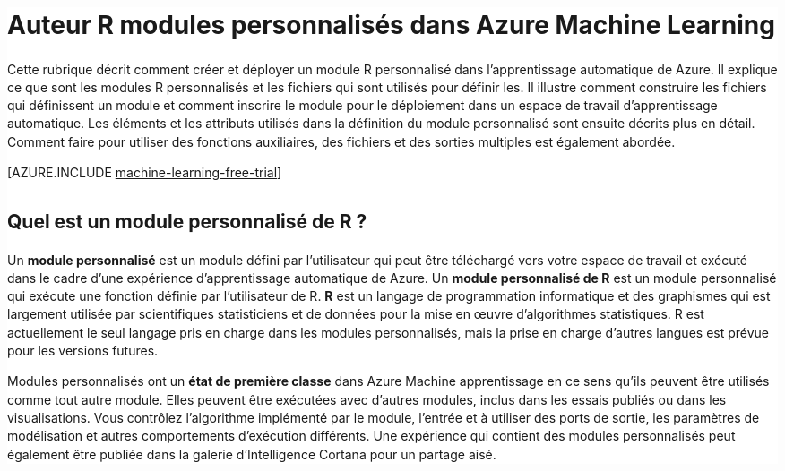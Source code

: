 <properties 
    pageTitle="Créer des Modules personnalisés R dans l’apprentissage automatique Azure | Microsoft Azure" 
    description="Démarrage rapide pour la création de modules de R personnalisés dans l’apprentissage automatique de Azure." 
    services="machine-learning" 
    documentationCenter="" 
    authors="bradsev"  
    manager="jhubbard" 
    editor="cgronlun" />

<tags 
    ms.service="machine-learning" 
    ms.devlang="na" 
    ms.topic="article" 
    ms.tgt_pltfrm="na" 
    ms.workload="tbd" 
    ms.date="08/19/2016" 
    ms.author="bradsev;ankarloff" />


# <a name="author-custom-r-modules-in-azure-machine-learning"></a>Auteur R modules personnalisés dans Azure Machine Learning

Cette rubrique décrit comment créer et déployer un module R personnalisé dans l’apprentissage automatique de Azure. Il explique ce que sont les modules R personnalisés et les fichiers qui sont utilisés pour définir les. Il illustre comment construire les fichiers qui définissent un module et comment inscrire le module pour le déploiement dans un espace de travail d’apprentissage automatique. Les éléments et les attributs utilisés dans la définition du module personnalisé sont ensuite décrits plus en détail. Comment faire pour utiliser des fonctions auxiliaires, des fichiers et des sorties multiples est également abordée. 

[AZURE.INCLUDE [machine-learning-free-trial](../../includes/machine-learning-free-trial.md)]


## <a name="what-is-a-custom-r-module"></a>Quel est un module personnalisé de R ?

Un **module personnalisé** est un module défini par l’utilisateur qui peut être téléchargé vers votre espace de travail et exécuté dans le cadre d’une expérience d’apprentissage automatique de Azure. Un **module personnalisé de R** est un module personnalisé qui exécute une fonction définie par l’utilisateur de R. **R** est un langage de programmation informatique et des graphismes qui est largement utilisée par scientifiques statisticiens et de données pour la mise en œuvre d’algorithmes statistiques. R est actuellement le seul langage pris en charge dans les modules personnalisés, mais la prise en charge d’autres langues est prévue pour les versions futures.

Modules personnalisés ont un **état de première classe** dans Azure Machine apprentissage en ce sens qu’ils peuvent être utilisés comme tout autre module. Elles peuvent être exécutées avec d’autres modules, inclus dans les essais publiés ou dans les visualisations. Vous contrôlez l’algorithme implémenté par le module, l’entrée et à utiliser des ports de sortie, les paramètres de modélisation et autres comportements d’exécution différents. Une expérience qui contient des modules personnalisés peut également être publiée dans la galerie d’Intelligence Cortana pour un partage aisé.
